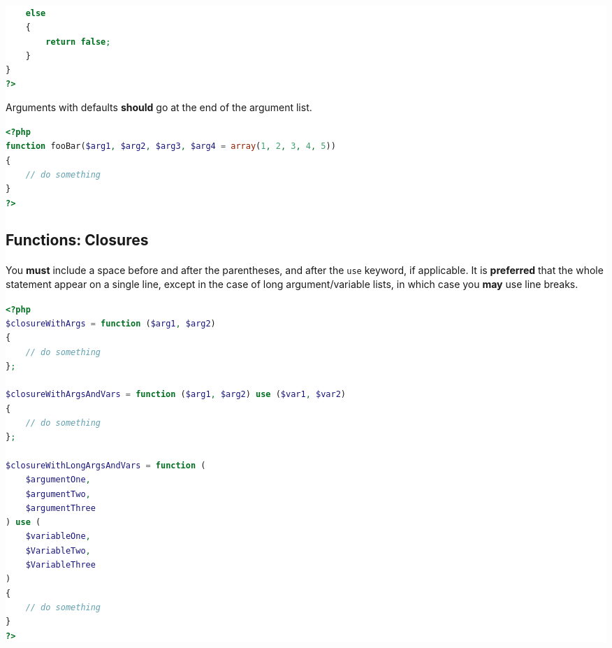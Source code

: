 ```php
    else
    {
        return false;
    }
}
?>
```

Arguments with defaults **should** go at the end of the argument list.
```php
<?php
function fooBar($arg1, $arg2, $arg3, $arg4 = array(1, 2, 3, 4, 5))
{
    // do something
}
?>
```

## Functions: Closures
You **must** include a space before and after the parentheses, and after the `use` keyword, if applicable.
It is **preferred** that the whole statement appear on a single line, except in the case of long argument/variable lists, in which case you **may** use line breaks.
```php
<?php
$closureWithArgs = function ($arg1, $arg2)
{
    // do something
};

$closureWithArgsAndVars = function ($arg1, $arg2) use ($var1, $var2)
{
    // do something
};

$closureWithLongArgsAndVars = function (
    $argumentOne,
    $argumentTwo,
    $argumentThree
) use (
    $variableOne,
    $VariableTwo,
    $VariableThree
)
{
    // do something
}
?>
```

